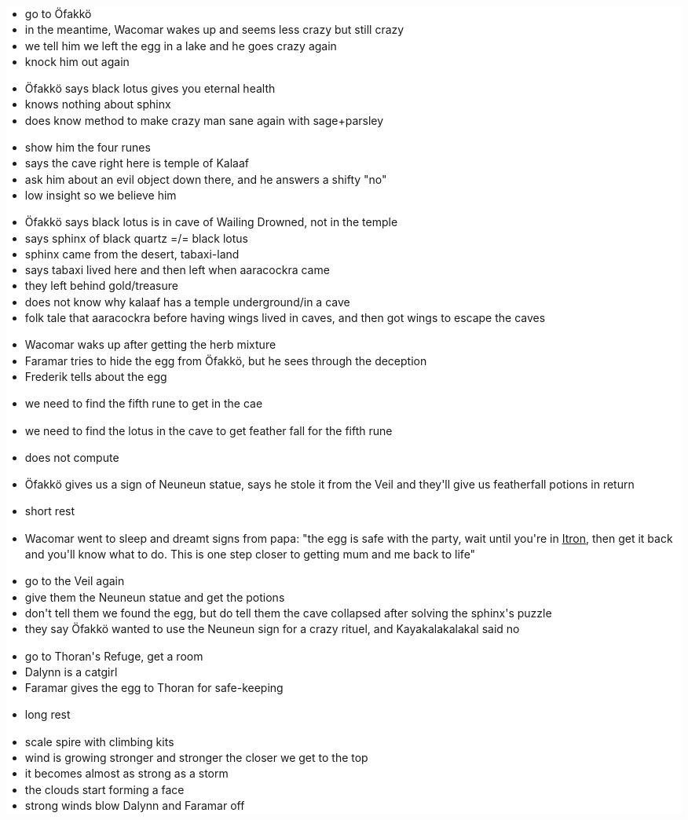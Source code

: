 - go to Öfakkö
- in the meantime, Wacomar wakes up and seems less crazy but still crazy
- we tell him we left the egg in a lake and he goes crazy again
- knock him out again

+ Öfakkö says black lotus gives you eternal health
+ knows nothing about sphinx
+ does know method to make crazy man sane again with sage+parsley

- show him the four runes
- says the cave right here is temple of Kalaaf
- ask him about an evil object down there, and he answers a shifty "no"
- low insight so we believe him

+ Öfakkö says black lotus is in cave of Wailing Drowned, not in the temple
+ says sphinx of black quartz =/= black lotus
+ sphinx came from the desert, tabaxi-land
+ says tabaxi lived here and then left when aaracockra came
+ they left behind gold/treasure
+ does not know why kalaaf has a temple underground/in a cave
+ folk tale that aaracockra before having wings lived in caves, and then got wings to escape the caves

- Wacomar waks up after getting the herb mixture
- Faramar tries to hide the egg from Öfakkö, but he sees through the deception
- Frederik tells about the egg

+ we need to find the fifth rune to get in the cae
+ we need to find the lotus in the cave to get feather fall for the fifth rune
+ does not compute

+ Öfakkö gives us a sign of Neuneun statue, says he stole it from the Veil and they'll give us featherfall potions in return
+ short rest
+ Wacomar went to sleep and dreamt signs from papa: "the egg is safe with the party, wait until you're in [Itron](https://bookstack.hemels.me/books/Darninia/page/itron), then get it back and you'll know what to do. This is one step closer to getting mum and me back to life"

- go to the Veil again
- give them the Neuneun statue and get the potions
- don't tell them we found the egg, but do tell them the cave collapsed after solving the sphinx's puzzle
- they say Öfakkö wanted to use the Neuneun sign for a crazy rituel, and Kayakalakalakal said no

+ go to Thoran's Refuge, get a room
+ Dalynn is a catgirl
+ Faramar gives the egg to Thoran for safe-keeping

- long rest

+ scale spire with climbing kits
+ wind is growing stronger and stronger the closer we get to the top
+ it becomes almost as strong as a storm
+ the clouds start forming a face
+ strong winds blow Dalynn and Faramar off
